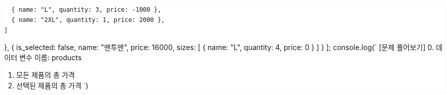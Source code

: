       { name: "L", quantity: 3, price: -1000 },
      { name: "2XL", quantity: 1, price: 2000 },
    ]
  },
  {
    is_selected: false,
    name: "맨투맨",
    price: 16000,
    sizes: [
      { name: "L", quantity: 4, price: 0 }
    ]
  }
];
console.log(`
[문제 풀어보기]
  0. 데이터 변수 이름: products
  1. 모든 제품의 총 가격
  2. 선택된 제품의 총 가격 
`)
</script>